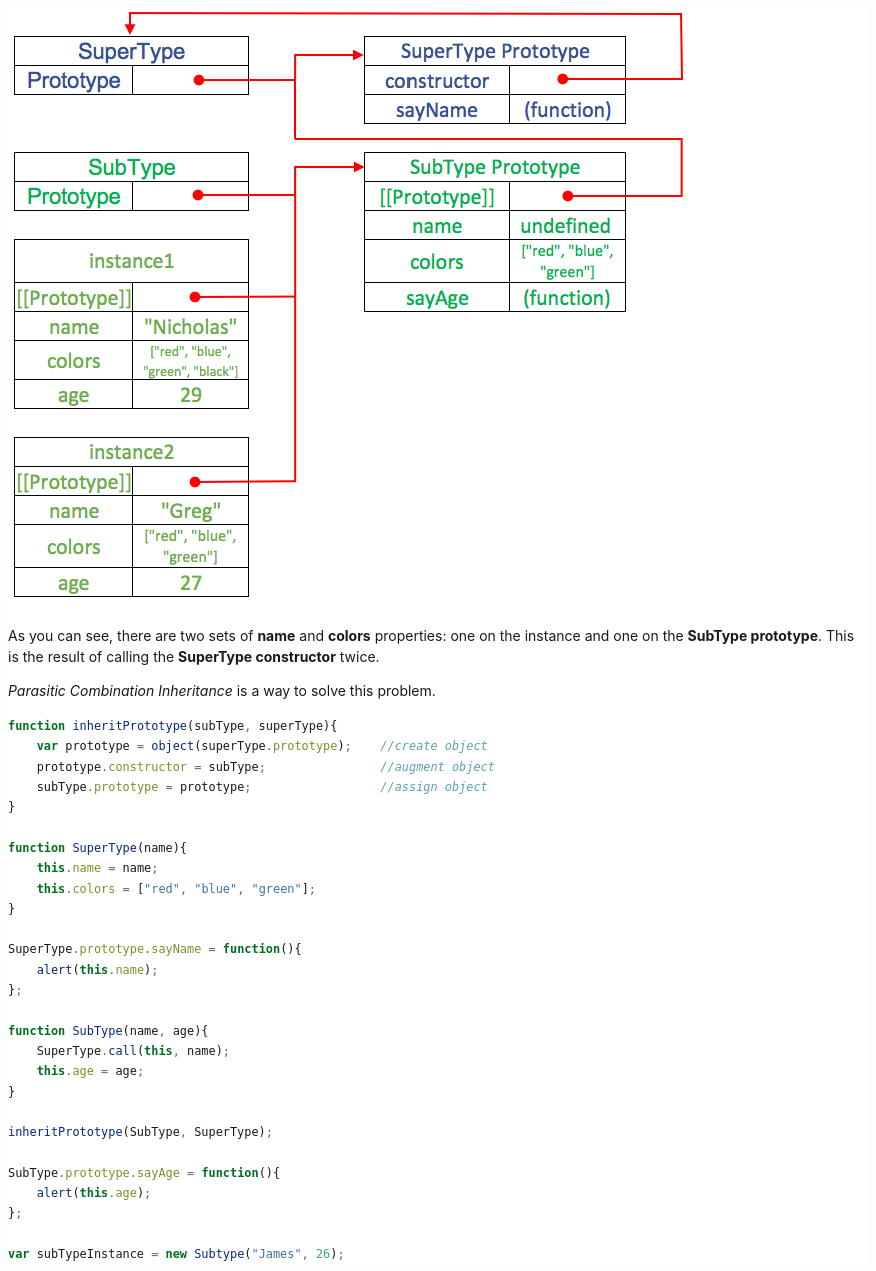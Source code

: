 ![11](/assets/javascript-inheritance-11.png)

As you can see, there are two sets of **name** and **colors** properties: one on the instance and one on the **SubType prototype**. This is the result of calling the **SuperType constructor** twice.

*Parasitic Combination Inheritance* is a way to solve this problem.

~~~ javascript
function inheritPrototype(subType, superType){
    var prototype = object(superType.prototype);    //create object
    prototype.constructor = subType;                //augment object
    subType.prototype = prototype;                  //assign object
}

function SuperType(name){
    this.name = name;
    this.colors = ["red", "blue", "green"];
}

SuperType.prototype.sayName = function(){
    alert(this.name);
};

function SubType(name, age){
    SuperType.call(this, name);
    this.age = age;
}

inheritPrototype(SubType, SuperType);

SubType.prototype.sayAge = function(){
    alert(this.age);
};

var subTypeInstance = new Subtype("James", 26);
~~~

[why-is-it-necessary-to-set-the-prototype-constructor]: http://stackoverflow.com/questions/8453887/why-is-it-necessary-to-set-the-prototype-constructor